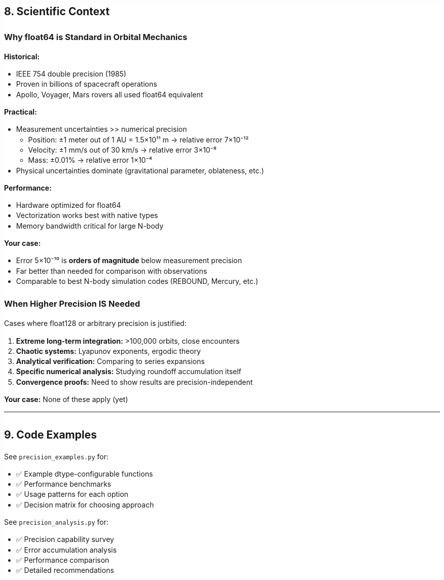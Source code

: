 
## 8. Scientific Context

### Why float64 is Standard in Orbital Mechanics

**Historical:**
- IEEE 754 double precision (1985)
- Proven in billions of spacecraft operations
- Apollo, Voyager, Mars rovers all used float64 equivalent

**Practical:**
- Measurement uncertainties >> numerical precision
  - Position: ±1 meter out of 1 AU = 1.5×10¹¹ m → relative error 7×10⁻¹²
  - Velocity: ±1 mm/s out of 30 km/s → relative error 3×10⁻⁸
  - Mass: ±0.01% → relative error 1×10⁻⁴
- Physical uncertainties dominate (gravitational parameter, oblateness, etc.)

**Performance:**
- Hardware optimized for float64
- Vectorization works best with native types
- Memory bandwidth critical for large N-body

**Your case:**
- Error 5×10⁻¹⁰ is **orders of magnitude** below measurement precision
- Far better than needed for comparison with observations
- Comparable to best N-body simulation codes (REBOUND, Mercury, etc.)

### When Higher Precision IS Needed

Cases where float128 or arbitrary precision is justified:
1. **Extreme long-term integration:** >100,000 orbits, close encounters
2. **Chaotic systems:** Lyapunov exponents, ergodic theory
3. **Analytical verification:** Comparing to series expansions
4. **Specific numerical analysis:** Studying roundoff accumulation itself
5. **Convergence proofs:** Need to show results are precision-independent

**Your case:** None of these apply (yet)

---

## 9. Code Examples

See `precision_examples.py` for:
- ✅ Example dtype-configurable functions
- ✅ Performance benchmarks
- ✅ Usage patterns for each option
- ✅ Decision matrix for choosing approach

See `precision_analysis.py` for:
- ✅ Precision capability survey
- ✅ Error accumulation analysis
- ✅ Performance comparison
- ✅ Detailed recommendations
